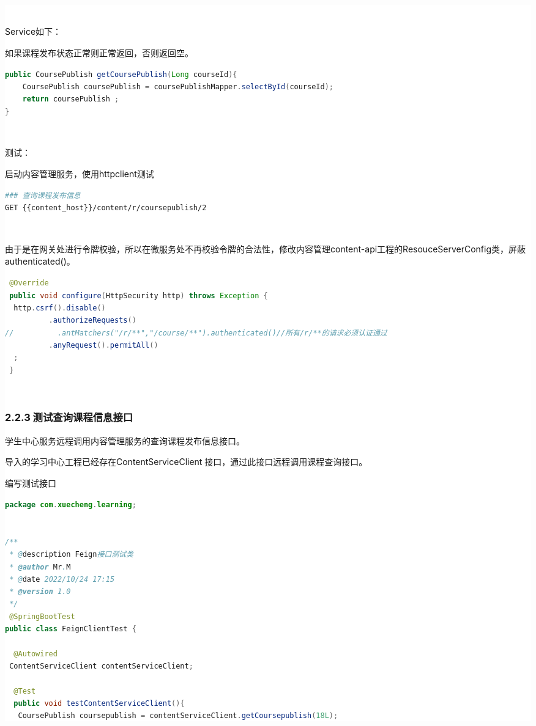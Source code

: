 ![点击并拖拽以移动](data:image/gif;base64,R0lGODlhAQABAPABAP///wAAACH5BAEKAAAALAAAAAABAAEAAAICRAEAOw==)

Service如下：

如果课程发布状态正常则正常返回，否则返回空。

```java
public CoursePublish getCoursePublish(Long courseId){
    CoursePublish coursePublish = coursePublishMapper.selectById(courseId);
    return coursePublish ;
}
```

![点击并拖拽以移动](data:image/gif;base64,R0lGODlhAQABAPABAP///wAAACH5BAEKAAAALAAAAAABAAEAAAICRAEAOw==)

测试：

启动内容管理服务，使用httpclient测试

```bash
### 查询课程发布信息
GET {{content_host}}/content/r/coursepublish/2
```

![点击并拖拽以移动](data:image/gif;base64,R0lGODlhAQABAPABAP///wAAACH5BAEKAAAALAAAAAABAAEAAAICRAEAOw==)

由于是在网关处进行令牌校验，所以在微服务处不再校验令牌的合法性，修改内容管理content-api工程的ResouceServerConfig类，屏蔽authenticated()。

```java
 @Override
 public void configure(HttpSecurity http) throws Exception {
  http.csrf().disable()
          .authorizeRequests()
//          .antMatchers("/r/**","/course/**").authenticated()//所有/r/**的请求必须认证通过
          .anyRequest().permitAll()
  ;
 }
```

![点击并拖拽以移动](data:image/gif;base64,R0lGODlhAQABAPABAP///wAAACH5BAEKAAAALAAAAAABAAEAAAICRAEAOw==)



### **2.2.3** **测试查询课程信息接口**

学生中心服务远程调用内容管理服务的查询课程发布信息接口。

导入的学习中心工程已经存在ContentServiceClient 接口，通过此接口远程调用课程查询接口。

编写测试接口

```java
package com.xuecheng.learning;


/**
 * @description Feign接口测试类
 * @author Mr.M
 * @date 2022/10/24 17:15
 * @version 1.0
 */
 @SpringBootTest
public class FeignClientTest {

  @Autowired
 ContentServiceClient contentServiceClient;

  @Test
  public void testContentServiceClient(){
   CoursePublish coursepublish = contentServiceClient.getCoursepublish(18L);
```